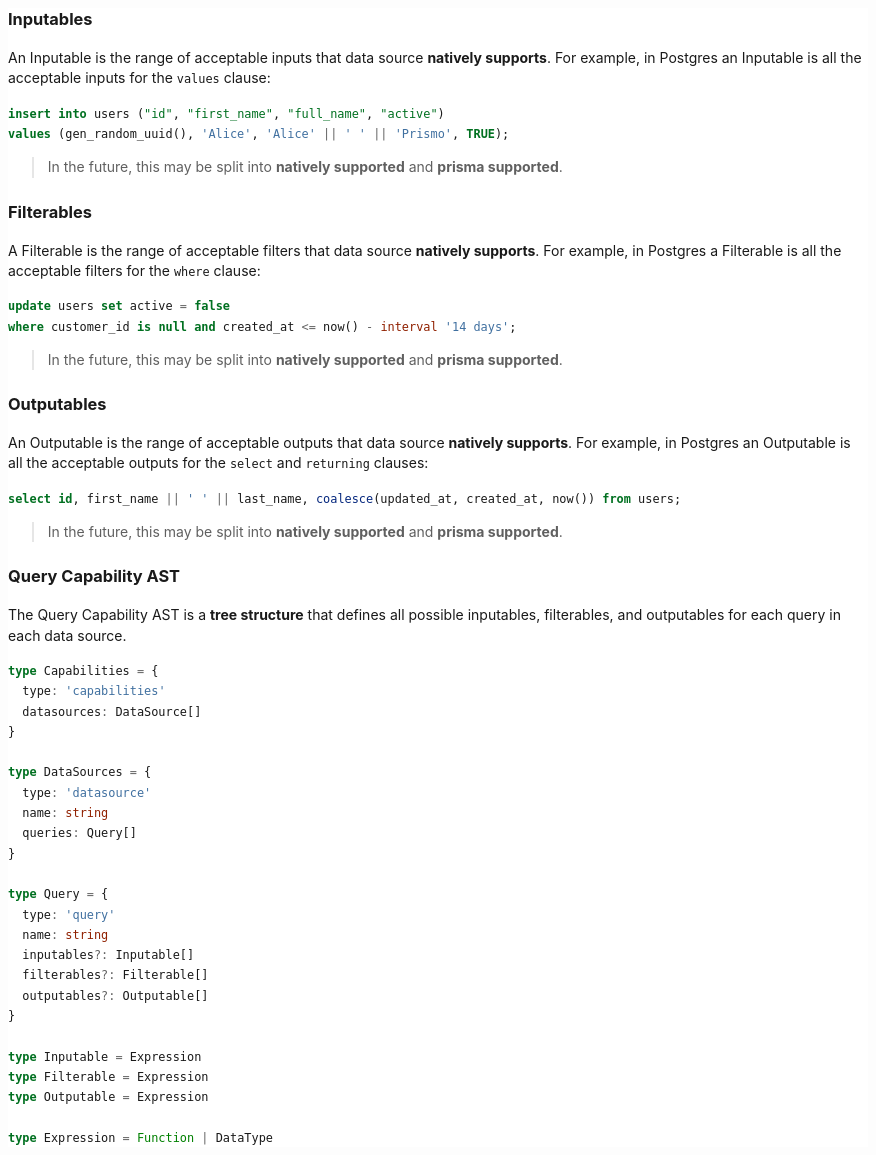 ### Inputables

An Inputable is the range of acceptable inputs that data source **natively supports**. For example, in Postgres an Inputable is all the acceptable inputs for
the `values` clause:

```sql
insert into users ("id", "first_name", "full_name", "active")
values (gen_random_uuid(), 'Alice', 'Alice' || ' ' || 'Prismo', TRUE);
```

> In the future, this may be split into **natively supported** and **prisma supported**.

### Filterables

A Filterable is the range of acceptable filters that data source **natively supports**. For example, in Postgres a Filterable is all the acceptable filters for
the `where` clause:

```sql
update users set active = false
where customer_id is null and created_at <= now() - interval '14 days';
```

> In the future, this may be split into **natively supported** and **prisma supported**.

### Outputables

An Outputable is the range of acceptable outputs that data source **natively supports**. For example, in Postgres an Outputable is all the acceptable outputs
for the `select` and `returning` clauses:

```sql
select id, first_name || ' ' || last_name, coalesce(updated_at, created_at, now()) from users;
```

> In the future, this may be split into **natively supported** and **prisma supported**.

### Query Capability AST

The Query Capability AST is a **tree structure** that defines all possible inputables, filterables, and outputables for each query in each data source.

```ts
type Capabilities = {
  type: 'capabilities'
  datasources: DataSource[]
}

type DataSources = {
  type: 'datasource'
  name: string
  queries: Query[]
}

type Query = {
  type: 'query'
  name: string
  inputables?: Inputable[]
  filterables?: Filterable[]
  outputables?: Outputable[]
}

type Inputable = Expression
type Filterable = Expression
type Outputable = Expression

type Expression = Function | DataType
```